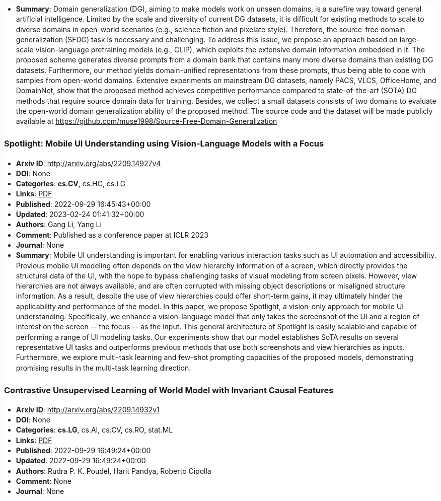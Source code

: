 - **Summary**: Domain generalization (DG), aiming to make models work on unseen domains, is a surefire way toward general artificial intelligence. Limited by the scale and diversity of current DG datasets, it is difficult for existing methods to scale to diverse domains in open-world scenarios (e.g., science fiction and pixelate style). Therefore, the source-free domain generalization (SFDG) task is necessary and challenging. To address this issue, we propose an approach based on large-scale vision-language pretraining models (e.g., CLIP), which exploits the extensive domain information embedded in it. The proposed scheme generates diverse prompts from a domain bank that contains many more diverse domains than existing DG datasets. Furthermore, our method yields domain-unified representations from these prompts, thus being able to cope with samples from open-world domains. Extensive experiments on mainstream DG datasets, namely PACS, VLCS, OfficeHome, and DomainNet, show that the proposed method achieves competitive performance compared to state-of-the-art (SOTA) DG methods that require source domain data for training. Besides, we collect a small datasets consists of two domains to evaluate the open-world domain generalization ability of the proposed method. The source code and the dataset will be made publicly available at https://github.com/muse1998/Source-Free-Domain-Generalization



### Spotlight: Mobile UI Understanding using Vision-Language Models with a Focus
- **Arxiv ID**: http://arxiv.org/abs/2209.14927v4
- **DOI**: None
- **Categories**: **cs.CV**, cs.HC, cs.LG
- **Links**: [PDF](http://arxiv.org/pdf/2209.14927v4)
- **Published**: 2022-09-29 16:45:43+00:00
- **Updated**: 2023-02-24 01:41:32+00:00
- **Authors**: Gang Li, Yang Li
- **Comment**: Published as a conference paper at ICLR 2023
- **Journal**: None
- **Summary**: Mobile UI understanding is important for enabling various interaction tasks such as UI automation and accessibility. Previous mobile UI modeling often depends on the view hierarchy information of a screen, which directly provides the structural data of the UI, with the hope to bypass challenging tasks of visual modeling from screen pixels. However, view hierarchies are not always available, and are often corrupted with missing object descriptions or misaligned structure information. As a result, despite the use of view hierarchies could offer short-term gains, it may ultimately hinder the applicability and performance of the model. In this paper, we propose Spotlight, a vision-only approach for mobile UI understanding. Specifically, we enhance a vision-language model that only takes the screenshot of the UI and a region of interest on the screen -- the focus -- as the input. This general architecture of Spotlight is easily scalable and capable of performing a range of UI modeling tasks. Our experiments show that our model establishes SoTA results on several representative UI tasks and outperforms previous methods that use both screenshots and view hierarchies as inputs. Furthermore, we explore multi-task learning and few-shot prompting capacities of the proposed models, demonstrating promising results in the multi-task learning direction.



### Contrastive Unsupervised Learning of World Model with Invariant Causal Features
- **Arxiv ID**: http://arxiv.org/abs/2209.14932v1
- **DOI**: None
- **Categories**: **cs.LG**, cs.AI, cs.CV, cs.RO, stat.ML
- **Links**: [PDF](http://arxiv.org/pdf/2209.14932v1)
- **Published**: 2022-09-29 16:49:24+00:00
- **Updated**: 2022-09-29 16:49:24+00:00
- **Authors**: Rudra P. K. Poudel, Harit Pandya, Roberto Cipolla
- **Comment**: None
- **Journal**: None